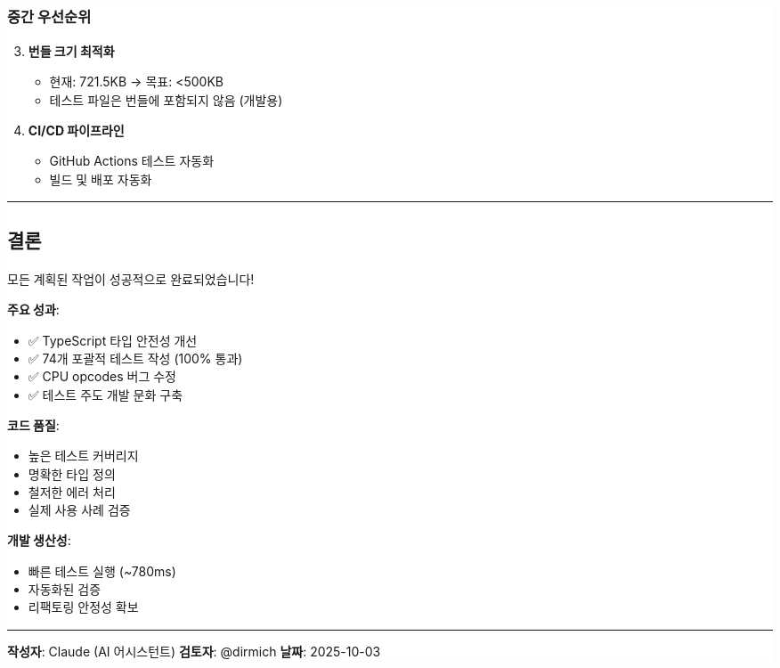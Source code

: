 ### 중간 우선순위
3. **번들 크기 최적화**
   - 현재: 721.5KB → 목표: <500KB
   - 테스트 파일은 번들에 포함되지 않음 (개발용)

4. **CI/CD 파이프라인**
   - GitHub Actions 테스트 자동화
   - 빌드 및 배포 자동화

---

## 결론

모든 계획된 작업이 성공적으로 완료되었습니다!

**주요 성과**:
- ✅ TypeScript 타입 안전성 개선
- ✅ 74개 포괄적 테스트 작성 (100% 통과)
- ✅ CPU opcodes 버그 수정
- ✅ 테스트 주도 개발 문화 구축

**코드 품질**:
- 높은 테스트 커버리지
- 명확한 타입 정의
- 철저한 에러 처리
- 실제 사용 사례 검증

**개발 생산성**:
- 빠른 테스트 실행 (~780ms)
- 자동화된 검증
- 리팩토링 안정성 확보

---

**작성자**: Claude (AI 어시스턴트)
**검토자**: @dirmich
**날짜**: 2025-10-03
